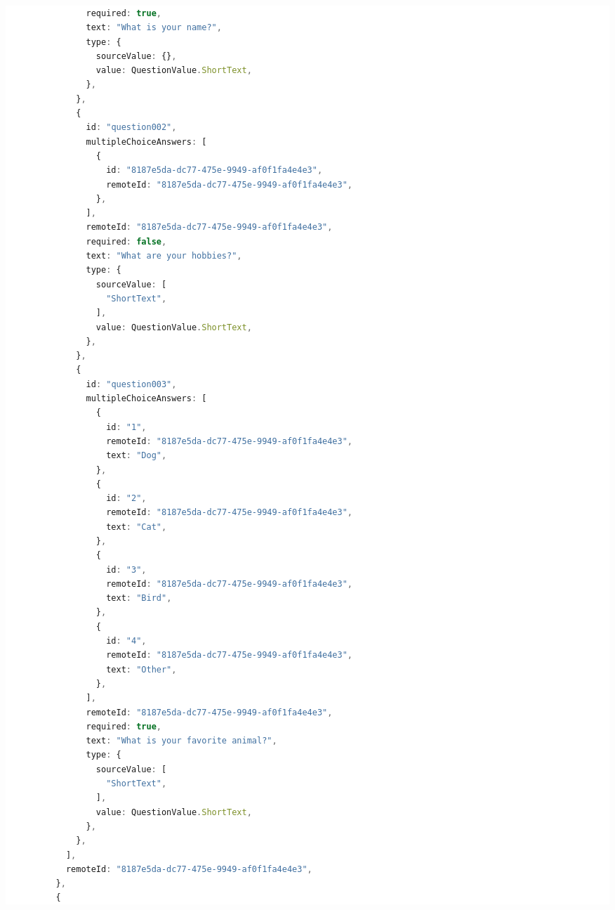 ```typescript
                required: true,
                text: "What is your name?",
                type: {
                  sourceValue: {},
                  value: QuestionValue.ShortText,
                },
              },
              {
                id: "question002",
                multipleChoiceAnswers: [
                  {
                    id: "8187e5da-dc77-475e-9949-af0f1fa4e4e3",
                    remoteId: "8187e5da-dc77-475e-9949-af0f1fa4e4e3",
                  },
                ],
                remoteId: "8187e5da-dc77-475e-9949-af0f1fa4e4e3",
                required: false,
                text: "What are your hobbies?",
                type: {
                  sourceValue: [
                    "ShortText",
                  ],
                  value: QuestionValue.ShortText,
                },
              },
              {
                id: "question003",
                multipleChoiceAnswers: [
                  {
                    id: "1",
                    remoteId: "8187e5da-dc77-475e-9949-af0f1fa4e4e3",
                    text: "Dog",
                  },
                  {
                    id: "2",
                    remoteId: "8187e5da-dc77-475e-9949-af0f1fa4e4e3",
                    text: "Cat",
                  },
                  {
                    id: "3",
                    remoteId: "8187e5da-dc77-475e-9949-af0f1fa4e4e3",
                    text: "Bird",
                  },
                  {
                    id: "4",
                    remoteId: "8187e5da-dc77-475e-9949-af0f1fa4e4e3",
                    text: "Other",
                  },
                ],
                remoteId: "8187e5da-dc77-475e-9949-af0f1fa4e4e3",
                required: true,
                text: "What is your favorite animal?",
                type: {
                  sourceValue: [
                    "ShortText",
                  ],
                  value: QuestionValue.ShortText,
                },
              },
            ],
            remoteId: "8187e5da-dc77-475e-9949-af0f1fa4e4e3",
          },
          {
```